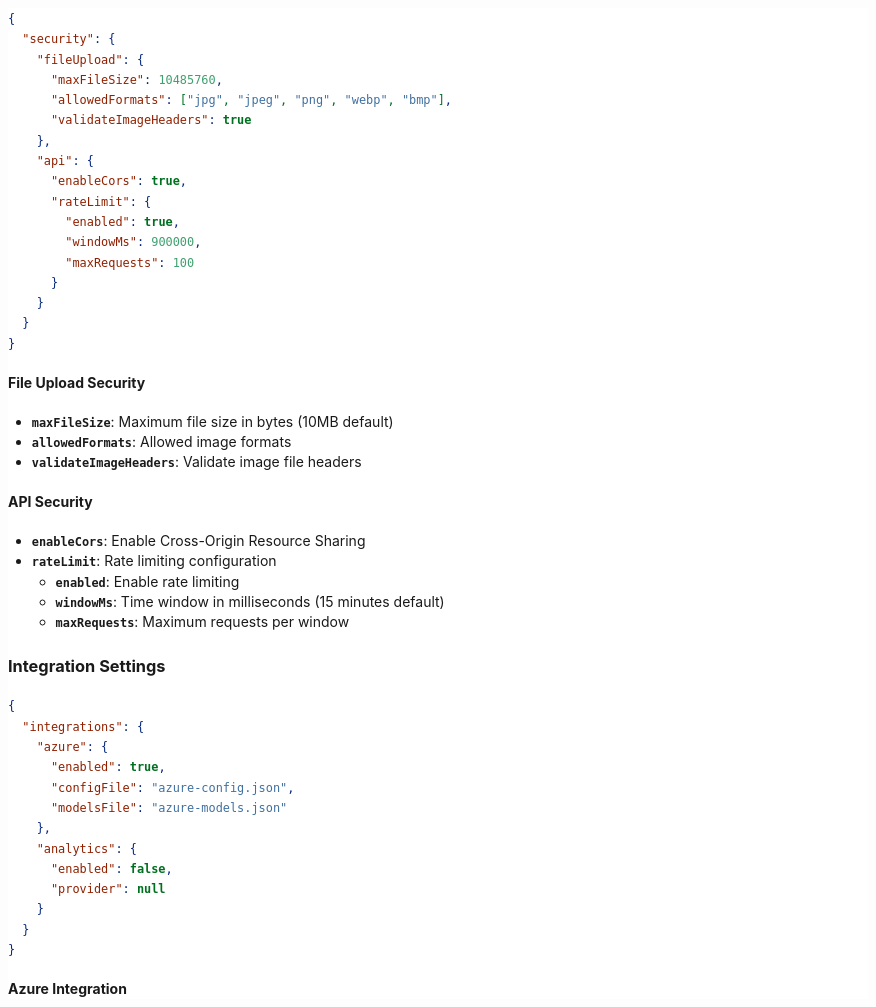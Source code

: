 ```json
{
  "security": {
    "fileUpload": {
      "maxFileSize": 10485760,
      "allowedFormats": ["jpg", "jpeg", "png", "webp", "bmp"],
      "validateImageHeaders": true
    },
    "api": {
      "enableCors": true,
      "rateLimit": {
        "enabled": true,
        "windowMs": 900000,
        "maxRequests": 100
      }
    }
  }
}
```

#### File Upload Security

- **`maxFileSize`**: Maximum file size in bytes (10MB default)
- **`allowedFormats`**: Allowed image formats
- **`validateImageHeaders`**: Validate image file headers

#### API Security

- **`enableCors`**: Enable Cross-Origin Resource Sharing
- **`rateLimit`**: Rate limiting configuration
  - **`enabled`**: Enable rate limiting
  - **`windowMs`**: Time window in milliseconds (15 minutes default)
  - **`maxRequests`**: Maximum requests per window

### Integration Settings

```json
{
  "integrations": {
    "azure": {
      "enabled": true,
      "configFile": "azure-config.json",
      "modelsFile": "azure-models.json"
    },
    "analytics": {
      "enabled": false,
      "provider": null
    }
  }
}
```

#### Azure Integration

